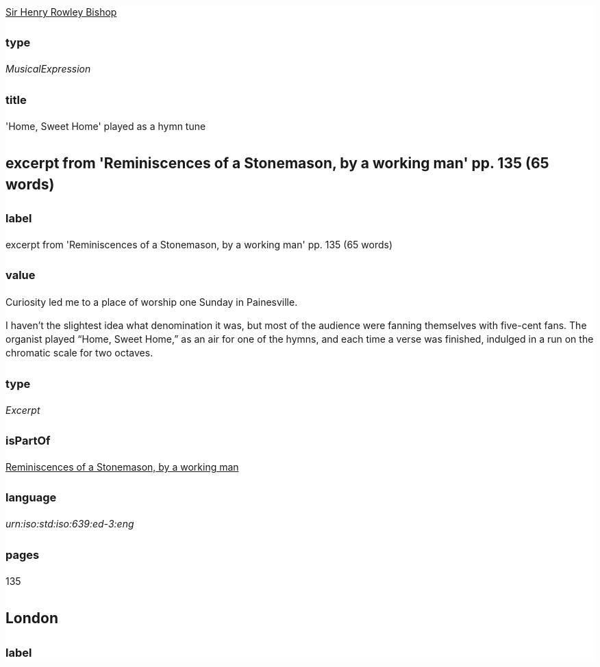 
[Sir Henry Rowley Bishop](#Sir-Henry-Rowley-Bishop)

### type


*MusicalExpression*

### title


'Home, Sweet Home' played as a hymn tune

## excerpt from 'Reminiscences of a Stonemason, by a working man' pp. 135 (65 words)

### label


excerpt from 'Reminiscences of a Stonemason, by a working man' pp. 135 (65 words)

### value


<p class="MsoNormal"><span style="mso-ascii-font-family: Calibri; mso-fareast-font-family: Calibri; mso-hansi-font-family: Calibri; mso-bidi-font-family: 'Times New Roman';">Curiosity led me to a place of worship one Sunday in Painesville.</span></p>
<p class="MsoNormal"><span style="mso-ascii-font-family: Calibri; mso-fareast-font-family: Calibri; mso-hansi-font-family: Calibri; mso-bidi-font-family: 'Times New Roman';">I haven&rsquo;t the slightest idea what denomination it was, but most of the audience were fanning themselves with five-cent fans. The organist played &ldquo;Home, Sweet Home,&rdquo; as an air for one of the hymns, and each time a verse was finished, indulged in a run on the chromatic scale for two octaves.</span></p>

### type


*Excerpt*

### isPartOf


[Reminiscences of a Stonemason, by a working man](#Reminiscences-of-a-Stonemason-by-a-working-man)

### language


*urn:iso:std:iso:639:ed-3:eng*

### pages


135

## London

### label
